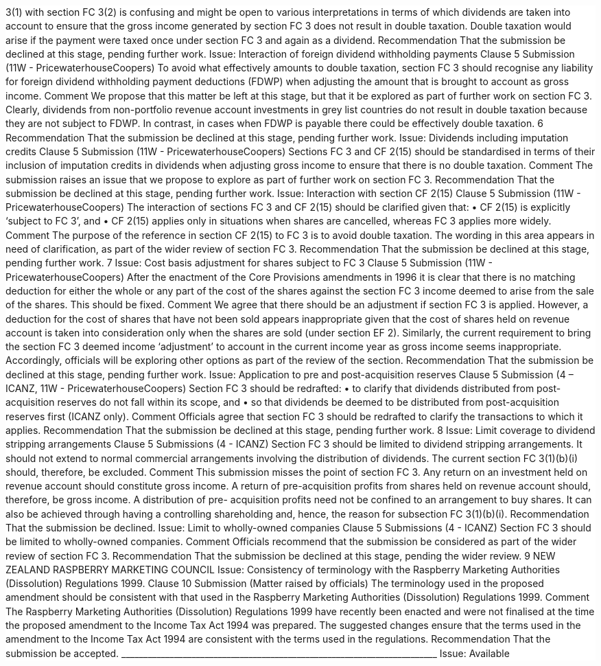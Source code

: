 3(1) with section FC 3(2) is confusing and might be open to various interpretations in terms of which dividends are taken into account to ensure that the gross income generated by section FC 3 does not result in double taxation. Double taxation would arise if the payment were taxed once under section FC 3 and again as a dividend. Recommendation That the submission be declined at this stage, pending further work. Issue: Interaction of foreign dividend withholding payments Clause 5 Submission (11W - PricewaterhouseCoopers) To avoid what effectively amounts to double taxation, section FC 3 should recognise any liability for foreign dividend withholding payment deductions (FDWP) when adjusting the amount that is brought to account as gross income. Comment We propose that this matter be left at this stage, but that it be explored as part of further work on section FC 3. Clearly, dividends from non-portfolio revenue account investments in grey list countries do not result in double taxation because they are not subject to FDWP. In contrast, in cases when FDWP is payable there could be effectively double taxation. 6 Recommendation That the submission be declined at this stage, pending further work. Issue: Dividends including imputation credits Clause 5 Submission (11W - PricewaterhouseCoopers) Sections FC 3 and CF 2(15) should be standardised in terms of their inclusion of imputation credits in dividends when adjusting gross income to ensure that there is no double taxation. Comment The submission raises an issue that we propose to explore as part of further work on section FC 3. Recommendation That the submission be declined at this stage, pending further work. Issue: Interaction with section CF 2(15) Clause 5 Submission (11W - PricewaterhouseCoopers) The interaction of sections FC 3 and CF 2(15) should be clarified given that: • CF 2(15) is explicitly ‘subject to FC 3’, and • CF 2(15) applies only in situations when shares are cancelled, whereas FC 3 applies more widely. Comment The purpose of the reference in section CF 2(15) to FC 3 is to avoid double taxation. The wording in this area appears in need of clarification, as part of the wider review of section FC 3. Recommendation That the submission be declined at this stage, pending further work. 7 Issue: Cost basis adjustment for shares subject to FC 3 Clause 5 Submission (11W - PricewaterhouseCoopers) After the enactment of the Core Provisions amendments in 1996 it is clear that there is no matching deduction for either the whole or any part of the cost of the shares against the section FC 3 income deemed to arise from the sale of the shares. This should be fixed. Comment We agree that there should be an adjustment if section FC 3 is applied. However, a deduction for the cost of shares that have not been sold appears inappropriate given that the cost of shares held on revenue account is taken into consideration only when the shares are sold (under section EF 2). Similarly, the current requirement to bring the section FC 3 deemed income ‘adjustment’ to account in the current income year as gross income seems inappropriate. Accordingly, officials will be exploring other options as part of the review of the section. Recommendation That the submission be declined at this stage, pending further work. Issue: Application to pre and post-acquisition reserves Clause 5 Submission (4 – ICANZ, 11W - PricewaterhouseCoopers) Section FC 3 should be redrafted: • to clarify that dividends distributed from post-acquisition reserves do not fall within its scope, and • so that dividends be deemed to be distributed from post-acquisition reserves first (ICANZ only). Comment Officials agree that section FC 3 should be redrafted to clarify the transactions to which it applies. Recommendation That the submission be declined at this stage, pending further work. 8 Issue: Limit coverage to dividend stripping arrangements Clause 5 Submissions (4 - ICANZ) Section FC 3 should be limited to dividend stripping arrangements. It should not extend to normal commercial arrangements involving the distribution of dividends. The current section FC 3(1)(b)(i) should, therefore, be excluded. Comment This submission misses the point of section FC 3. Any return on an investment held on revenue account should constitute gross income. A return of pre-acquisition profits from shares held on revenue account should, therefore, be gross income. A distribution of pre- acquisition profits need not be confined to an arrangement to buy shares. It can also be achieved through having a controlling shareholding and, hence, the reason for subsection FC 3(1)(b)(i). Recommendation That the submission be declined. Issue: Limit to wholly-owned companies Clause 5 Submissions (4 - ICANZ) Section FC 3 should be limited to wholly-owned companies. Comment Officials recommend that the submission be considered as part of the wider review of section FC 3. Recommendation That the submission be declined at this stage, pending the wider review. 9 NEW ZEALAND RASPBERRY MARKETING COUNCIL Issue: Consistency of terminology with the Raspberry Marketing Authorities (Dissolution) Regulations 1999. Clause 10 Submission (Matter raised by officials) The terminology used in the proposed amendment should be consistent with that used in the Raspberry Marketing Authorities (Dissolution) Regulations 1999. Comment The Raspberry Marketing Authorities (Dissolution) Regulations 1999 have recently been enacted and were not finalised at the time the proposed amendment to the Income Tax Act 1994 was prepared. The suggested changes ensure that the terms used in the amendment to the Income Tax Act 1994 are consistent with the terms used in the regulations. Recommendation That the submission be accepted. \_\_\_\_\_\_\_\_\_\_\_\_\_\_\_\_\_\_\_\_\_\_\_\_\_\_\_\_\_\_\_\_\_\_\_\_\_\_\_\_\_\_\_\_\_\_\_\_\_\_\_\_\_\_\_\_\_\_\_\_\_\_\_\_\_\_\_\_\_\_\_\_ Issue: Available